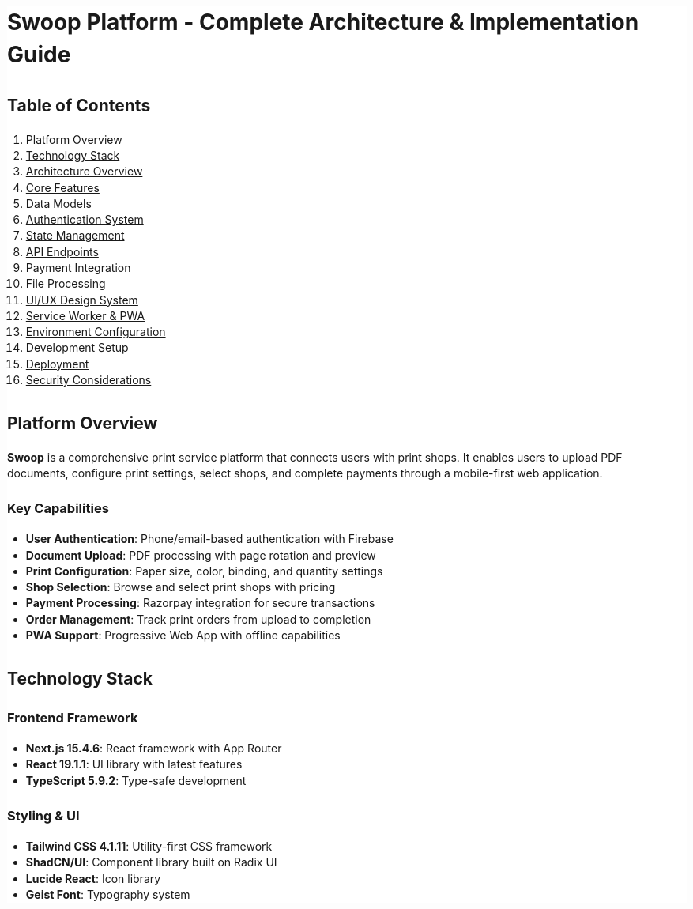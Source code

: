 # Swoop Platform - Complete Architecture & Implementation Guide

## Table of Contents
1. [Platform Overview](#platform-overview)
2. [Technology Stack](#technology-stack)
3. [Architecture Overview](#architecture-overview)
4. [Core Features](#core-features)
5. [Data Models](#data-models)
6. [Authentication System](#authentication-system)
7. [State Management](#state-management)
8. [API Endpoints](#api-endpoints)
9. [Payment Integration](#payment-integration)
10. [File Processing](#file-processing)
11. [UI/UX Design System](#uiux-design-system)
12. [Service Worker & PWA](#service-worker--pwa)
13. [Environment Configuration](#environment-configuration)
14. [Development Setup](#development-setup)
15. [Deployment](#deployment)
16. [Security Considerations](#security-considerations)

## Platform Overview

**Swoop** is a comprehensive print service platform that connects users with print shops. It enables users to upload PDF documents, configure print settings, select shops, and complete payments through a mobile-first web application.

### Key Capabilities
- **User Authentication**: Phone/email-based authentication with Firebase
- **Document Upload**: PDF processing with page rotation and preview
- **Print Configuration**: Paper size, color, binding, and quantity settings
- **Shop Selection**: Browse and select print shops with pricing
- **Payment Processing**: Razorpay integration for secure transactions
- **Order Management**: Track print orders from upload to completion
- **PWA Support**: Progressive Web App with offline capabilities

## Technology Stack

### Frontend Framework
- **Next.js 15.4.6**: React framework with App Router
- **React 19.1.1**: UI library with latest features
- **TypeScript 5.9.2**: Type-safe development

### Styling & UI
- **Tailwind CSS 4.1.11**: Utility-first CSS framework
- **ShadCN/UI**: Component library built on Radix UI
- **Lucide React**: Icon library
- **Geist Font**: Typography system
